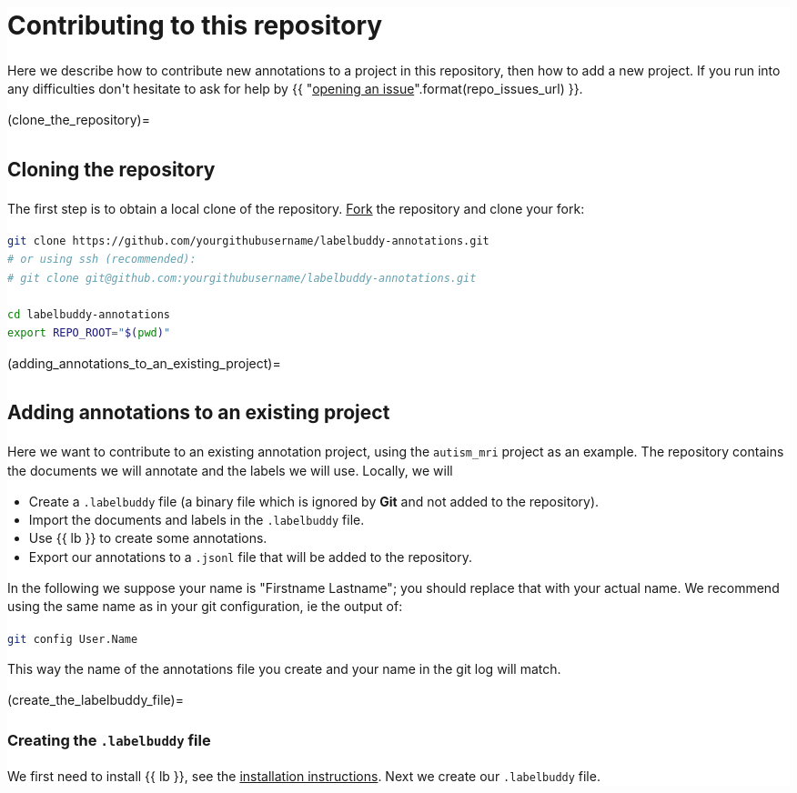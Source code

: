 # Contributing to this repository

Here we describe how to contribute new annotations to a project in this repository, then how to add a new project. 
If you run into any difficulties don't hesitate to ask for help by {{ "[opening an issue]({})".format(repo_issues_url) }}.

(clone_the_repository)=
## Cloning the repository

The first step is to obtain a local clone of the repository.
[Fork](https://github.com/neurodatascience/labelbuddy-annotations/fork) the repository and clone your fork:

```bash
git clone https://github.com/yourgithubusername/labelbuddy-annotations.git
# or using ssh (recommended):
# git clone git@github.com:yourgithubusername/labelbuddy-annotations.git

cd labelbuddy-annotations
export REPO_ROOT="$(pwd)"
```

(adding_annotations_to_an_existing_project)=
## Adding annotations to an existing project

Here we want to contribute to an existing annotation project, using the `autism_mri` project as an example.
The repository contains the documents we will annotate and the labels we will use.
Locally, we will
- Create a `.labelbuddy` file (a binary file which is ignored by **Git** and not added to the repository).
- Import the documents and labels in the `.labelbuddy` file.
- Use {{ lb }} to create some annotations.
- Export our annotations to a `.jsonl` file that will be added to the repository.

In the following we suppose your name is "Firstname Lastname"; you should replace that with your actual name.
We recommend using the same name as in your git configuration, ie the output of:

```bash
git config User.Name
```

This way the name of the annotations file you create and your name in the git log will match.

(create_the_labelbuddy_file)=
### Creating the `.labelbuddy` file

We first need to install {{ lb }}, see the [installation instructions](https://jeromedockes.github.io/labelbuddy/labelbuddy/current/installation/).
Next we create our `.labelbuddy` file.
